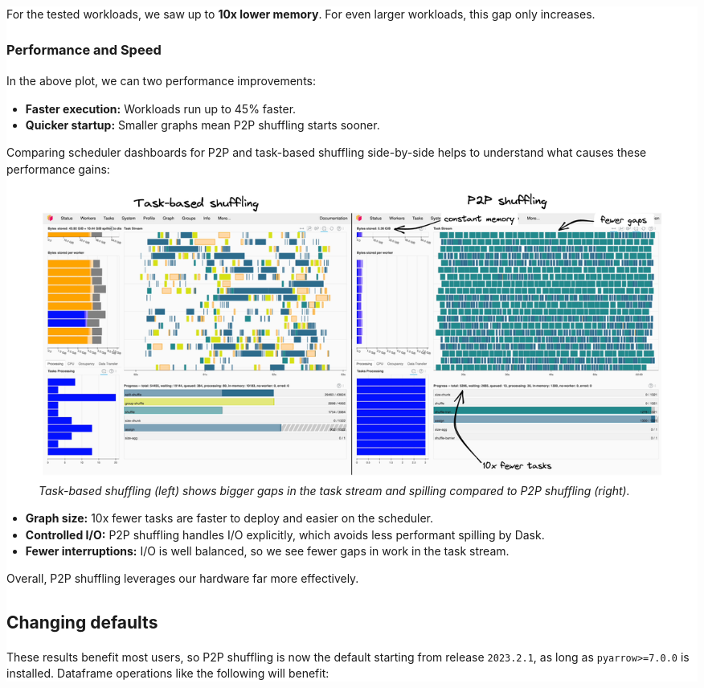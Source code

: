 For the tested workloads, we saw up to **10x lower memory**.
For even larger workloads, this gap only increases.

### Performance and Speed

In the above plot, we can two performance improvements:

- **Faster execution:** Workloads run up to 45% faster.
- **Quicker startup:** Smaller graphs mean P2P shuffling starts sooner.

Comparing scheduler dashboards for P2P and task-based shuffling side-by-side
helps to understand what causes these performance gains:

<figure class="align-center">
<img alt="Task-based shuffling shows bigger gaps in the task stream and spilling compared to P2P shuffling." src="/images/dashboard-comparison.png" style="width: 100%;"/>
<figcaption>
<em>Task-based shuffling (left) shows bigger gaps in the task stream and spilling compared to P2P shuffling (right).</em>
</figcaption>
</figure>

- **Graph size:** 10x fewer tasks are faster to deploy and easier on the scheduler.
- **Controlled I/O:** P2P shuffling handles I/O explicitly, which avoids less performant spilling by Dask.
- **Fewer interruptions:** I/O is well balanced, so we see fewer gaps in work in the task stream.

Overall, P2P shuffling leverages our hardware far more effectively.

## Changing defaults

These results benefit most users, so P2P shuffling is now the default starting from release `2023.2.1`,
as long as `pyarrow>=7.0.0` is installed. Dataframe operations like the following will benefit:
